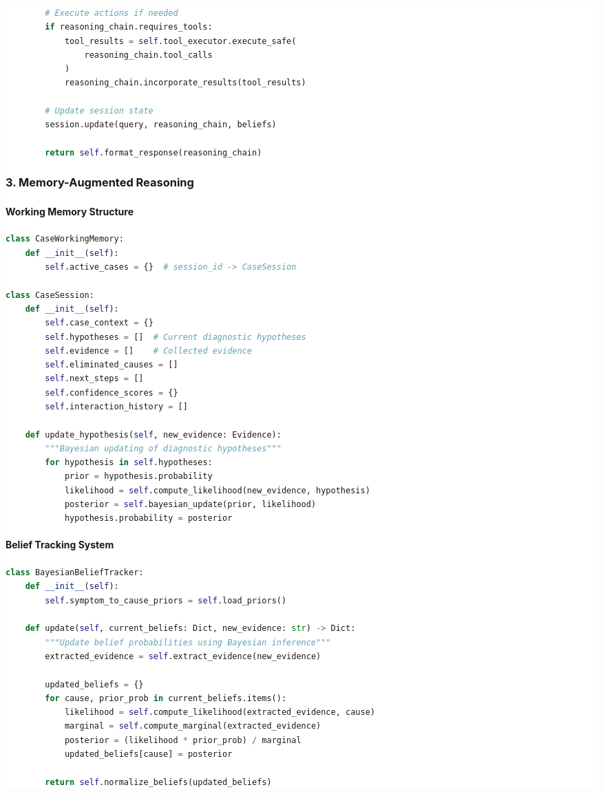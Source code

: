 ```python
        # Execute actions if needed
        if reasoning_chain.requires_tools:
            tool_results = self.tool_executor.execute_safe(
                reasoning_chain.tool_calls
            )
            reasoning_chain.incorporate_results(tool_results)
        
        # Update session state
        session.update(query, reasoning_chain, beliefs)
        
        return self.format_response(reasoning_chain)
```

### 3. Memory-Augmented Reasoning

#### Working Memory Structure
```python
class CaseWorkingMemory:
    def __init__(self):
        self.active_cases = {}  # session_id -> CaseSession
        
class CaseSession:
    def __init__(self):
        self.case_context = {}
        self.hypotheses = []  # Current diagnostic hypotheses
        self.evidence = []    # Collected evidence
        self.eliminated_causes = []
        self.next_steps = []
        self.confidence_scores = {}
        self.interaction_history = []
        
    def update_hypothesis(self, new_evidence: Evidence):
        """Bayesian updating of diagnostic hypotheses"""
        for hypothesis in self.hypotheses:
            prior = hypothesis.probability
            likelihood = self.compute_likelihood(new_evidence, hypothesis)
            posterior = self.bayesian_update(prior, likelihood)
            hypothesis.probability = posterior
```

#### Belief Tracking System
```python
class BayesianBeliefTracker:
    def __init__(self):
        self.symptom_to_cause_priors = self.load_priors()
        
    def update(self, current_beliefs: Dict, new_evidence: str) -> Dict:
        """Update belief probabilities using Bayesian inference"""
        extracted_evidence = self.extract_evidence(new_evidence)
        
        updated_beliefs = {}
        for cause, prior_prob in current_beliefs.items():
            likelihood = self.compute_likelihood(extracted_evidence, cause)
            marginal = self.compute_marginal(extracted_evidence)
            posterior = (likelihood * prior_prob) / marginal
            updated_beliefs[cause] = posterior
            
        return self.normalize_beliefs(updated_beliefs)
```
